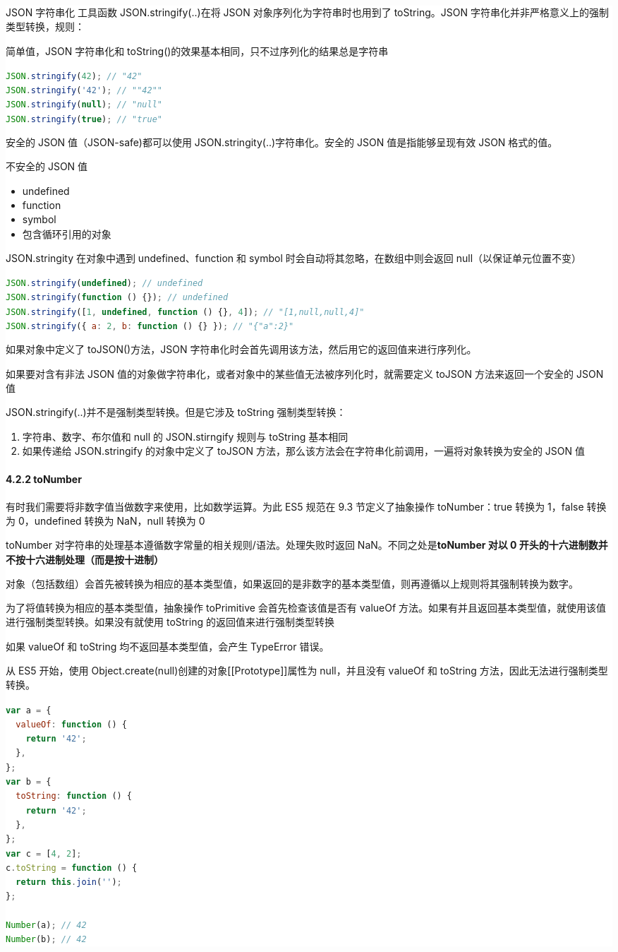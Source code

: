 JSON 字符串化
工具函数 JSON.stringify(..)在将 JSON 对象序列化为字符串时也用到了 toString。JSON 字符串化并非严格意义上的强制类型转换，规则：

简单值，JSON 字符串化和 toString()的效果基本相同，只不过序列化的结果总是字符串

```js
JSON.stringify(42); // "42"
JSON.stringify('42'); // ""42""
JSON.stringify(null); // "null"
JSON.stringify(true); // "true"
```

安全的 JSON 值（JSON-safe)都可以使用 JSON.stringity(..)字符串化。安全的 JSON 值是指能够呈现有效 JSON 格式的值。

不安全的 JSON 值

- undefined
- function
- symbol
- 包含循环引用的对象

JSON.stringity 在对象中遇到 undefined、function 和 symbol 时会自动将其忽略，在数组中则会返回 null（以保证单元位置不变）

```js
JSON.stringify(undefined); // undefined
JSON.stringify(function () {}); // undefined
JSON.stringify([1, undefined, function () {}, 4]); // "[1,null,null,4]"
JSON.stringify({ a: 2, b: function () {} }); // "{"a":2}"
```

如果对象中定义了 toJSON()方法，JSON 字符串化时会首先调用该方法，然后用它的返回值来进行序列化。

如果要对含有非法 JSON 值的对象做字符串化，或者对象中的某些值无法被序列化时，就需要定义 toJSON 方法来返回一个安全的 JSON 值

JSON.stringify(..)并不是强制类型转换。但是它涉及 toString 强制类型转换：

1. 字符串、数字、布尔值和 null 的 JSON.stirngify 规则与 toString 基本相同
2. 如果传递给 JSON.stringify 的对象中定义了 toJSON 方法，那么该方法会在字符串化前调用，一遍将对象转换为安全的 JSON 值

#### 4.2.2 toNumber

有时我们需要将非数字值当做数字来使用，比如数学运算。为此 ES5 规范在 9.3 节定义了抽象操作 toNumber：true 转换为 1，false 转换为 0，undefined 转换为 NaN，null 转换为 0

toNumber 对字符串的处理基本遵循数字常量的相关规则/语法。处理失败时返回 NaN。不同之处是**toNumber 对以 0 开头的十六进制数并不按十六进制处理（而是按十进制）**

对象（包括数组）会首先被转换为相应的基本类型值，如果返回的是非数字的基本类型值，则再遵循以上规则将其强制转换为数字。

为了将值转换为相应的基本类型值，抽象操作 toPrimitive 会首先检查该值是否有 valueOf 方法。如果有并且返回基本类型值，就使用该值进行强制类型转换。如果没有就使用 toString 的返回值来进行强制类型转换

如果 valueOf 和 toString 均不返回基本类型值，会产生 TypeError 错误。

从 ES5 开始，使用 Object.create(null)创建的对象[[Prototype]]属性为 null，并且没有 valueOf 和 toString 方法，因此无法进行强制类型转换。

```js
var a = {
  valueOf: function () {
    return '42';
  },
};
var b = {
  toString: function () {
    return '42';
  },
};
var c = [4, 2];
c.toString = function () {
  return this.join('');
};

Number(a); // 42
Number(b); // 42
```